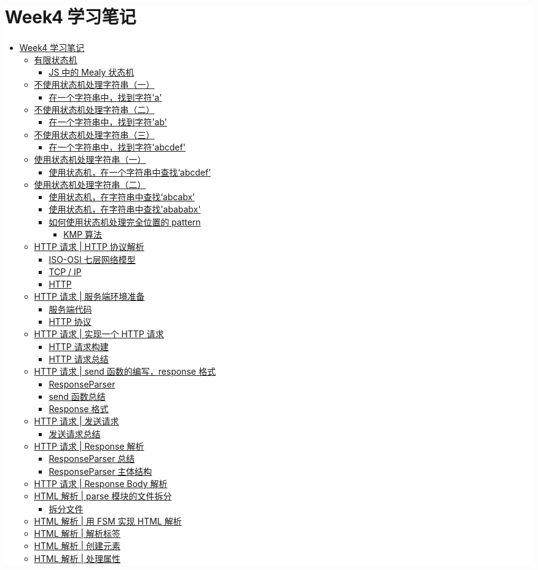# Week4 学习笔记

- [Week4 学习笔记](#week4-%e5%ad%a6%e4%b9%a0%e7%ac%94%e8%ae%b0)
  - [有限状态机](#%e6%9c%89%e9%99%90%e7%8a%b6%e6%80%81%e6%9c%ba)
    - [JS 中的 Mealy 状态机](#js-%e4%b8%ad%e7%9a%84-mealy-%e7%8a%b6%e6%80%81%e6%9c%ba)
  - [不使用状态机处理字符串（一）](#%e4%b8%8d%e4%bd%bf%e7%94%a8%e7%8a%b6%e6%80%81%e6%9c%ba%e5%a4%84%e7%90%86%e5%ad%97%e7%ac%a6%e4%b8%b2%e4%b8%80)
    - [在一个字符串中，找到字符'a'](#%e5%9c%a8%e4%b8%80%e4%b8%aa%e5%ad%97%e7%ac%a6%e4%b8%b2%e4%b8%ad%e6%89%be%e5%88%b0%e5%ad%97%e7%ac%a6a)
  - [不使用状态机处理字符串（二）](#%e4%b8%8d%e4%bd%bf%e7%94%a8%e7%8a%b6%e6%80%81%e6%9c%ba%e5%a4%84%e7%90%86%e5%ad%97%e7%ac%a6%e4%b8%b2%e4%ba%8c)
    - [在一个字符串中，找到字符'ab'](#%e5%9c%a8%e4%b8%80%e4%b8%aa%e5%ad%97%e7%ac%a6%e4%b8%b2%e4%b8%ad%e6%89%be%e5%88%b0%e5%ad%97%e7%ac%a6ab)
  - [不使用状态机处理字符串（三）](#%e4%b8%8d%e4%bd%bf%e7%94%a8%e7%8a%b6%e6%80%81%e6%9c%ba%e5%a4%84%e7%90%86%e5%ad%97%e7%ac%a6%e4%b8%b2%e4%b8%89)
    - [在一个字符串中，找到字符'abcdef'](#%e5%9c%a8%e4%b8%80%e4%b8%aa%e5%ad%97%e7%ac%a6%e4%b8%b2%e4%b8%ad%e6%89%be%e5%88%b0%e5%ad%97%e7%ac%a6abcdef)
  - [使用状态机处理字符串（一）](#%e4%bd%bf%e7%94%a8%e7%8a%b6%e6%80%81%e6%9c%ba%e5%a4%84%e7%90%86%e5%ad%97%e7%ac%a6%e4%b8%b2%e4%b8%80)
    - [使用状态机，在一个字符串中查找‘abcdef’](#%e4%bd%bf%e7%94%a8%e7%8a%b6%e6%80%81%e6%9c%ba%e5%9c%a8%e4%b8%80%e4%b8%aa%e5%ad%97%e7%ac%a6%e4%b8%b2%e4%b8%ad%e6%9f%a5%e6%89%beabcdef)
  - [使用状态机处理字符串（二）](#%e4%bd%bf%e7%94%a8%e7%8a%b6%e6%80%81%e6%9c%ba%e5%a4%84%e7%90%86%e5%ad%97%e7%ac%a6%e4%b8%b2%e4%ba%8c)
    - [使用状态机，在字符串中查找‘abcabx’](#%e4%bd%bf%e7%94%a8%e7%8a%b6%e6%80%81%e6%9c%ba%e5%9c%a8%e5%ad%97%e7%ac%a6%e4%b8%b2%e4%b8%ad%e6%9f%a5%e6%89%beabcabx)
    - [使用状态机，在字符串中查找'abababx'](#%e4%bd%bf%e7%94%a8%e7%8a%b6%e6%80%81%e6%9c%ba%e5%9c%a8%e5%ad%97%e7%ac%a6%e4%b8%b2%e4%b8%ad%e6%9f%a5%e6%89%beabababx)
    - [如何使用状态机处理完全位置的 pattern](#%e5%a6%82%e4%bd%95%e4%bd%bf%e7%94%a8%e7%8a%b6%e6%80%81%e6%9c%ba%e5%a4%84%e7%90%86%e5%ae%8c%e5%85%a8%e4%bd%8d%e7%bd%ae%e7%9a%84-pattern)
      - [KMP 算法](#kmp-%e7%ae%97%e6%b3%95)
  - [HTTP 请求 | HTTP 协议解析](#http-%e8%af%b7%e6%b1%82--http-%e5%8d%8f%e8%ae%ae%e8%a7%a3%e6%9e%90)
    - [ISO-OSI 七层网络模型](#iso-osi-%e4%b8%83%e5%b1%82%e7%bd%91%e7%bb%9c%e6%a8%a1%e5%9e%8b)
    - [TCP / IP](#tcp--ip)
    - [HTTP](#http)
  - [HTTP 请求 | 服务端环境准备](#http-%e8%af%b7%e6%b1%82--%e6%9c%8d%e5%8a%a1%e7%ab%af%e7%8e%af%e5%a2%83%e5%87%86%e5%a4%87)
    - [服务端代码](#%e6%9c%8d%e5%8a%a1%e7%ab%af%e4%bb%a3%e7%a0%81)
    - [HTTP 协议](#http-%e5%8d%8f%e8%ae%ae)
  - [HTTP 请求 | 实现一个 HTTP 请求](#http-%e8%af%b7%e6%b1%82--%e5%ae%9e%e7%8e%b0%e4%b8%80%e4%b8%aa-http-%e8%af%b7%e6%b1%82)
    - [HTTP 请求构建](#http-%e8%af%b7%e6%b1%82%e6%9e%84%e5%bb%ba)
    - [HTTP 请求总结](#http-%e8%af%b7%e6%b1%82%e6%80%bb%e7%bb%93)
  - [HTTP 请求 | send 函数的编写，response 格式](#http-%e8%af%b7%e6%b1%82--send-%e5%87%bd%e6%95%b0%e7%9a%84%e7%bc%96%e5%86%99response-%e6%a0%bc%e5%bc%8f)
    - [ResponseParser](#responseparser)
    - [send 函数总结](#send-%e5%87%bd%e6%95%b0%e6%80%bb%e7%bb%93)
    - [Response 格式](#response-%e6%a0%bc%e5%bc%8f)
  - [HTTP 请求 | 发送请求](#http-%e8%af%b7%e6%b1%82--%e5%8f%91%e9%80%81%e8%af%b7%e6%b1%82)
    - [发送请求总结](#%e5%8f%91%e9%80%81%e8%af%b7%e6%b1%82%e6%80%bb%e7%bb%93)
  - [HTTP 请求 | Response 解析](#http-%e8%af%b7%e6%b1%82--response-%e8%a7%a3%e6%9e%90)
    - [ResponseParser 总结](#responseparser-%e6%80%bb%e7%bb%93)
    - [ResponseParser 主体结构](#responseparser-%e4%b8%bb%e4%bd%93%e7%bb%93%e6%9e%84)
  - [HTTP 请求 | Response Body 解析](#http-%e8%af%b7%e6%b1%82--response-body-%e8%a7%a3%e6%9e%90)
  - [HTML 解析 | parse 模块的文件拆分](#html-%e8%a7%a3%e6%9e%90--parse-%e6%a8%a1%e5%9d%97%e7%9a%84%e6%96%87%e4%bb%b6%e6%8b%86%e5%88%86)
    - [拆分文件](#%e6%8b%86%e5%88%86%e6%96%87%e4%bb%b6)
  - [HTML 解析 | 用 FSM 实现 HTML 解析](#html-%e8%a7%a3%e6%9e%90--%e7%94%a8-fsm-%e5%ae%9e%e7%8e%b0-html-%e8%a7%a3%e6%9e%90)
  - [HTML 解析 | 解析标签](#html-%e8%a7%a3%e6%9e%90--%e8%a7%a3%e6%9e%90%e6%a0%87%e7%ad%be)
  - [HTML 解析 | 创建元素](#html-%e8%a7%a3%e6%9e%90--%e5%88%9b%e5%bb%ba%e5%85%83%e7%b4%a0)
  - [HTML 解析 | 处理属性](#html-%e8%a7%a3%e6%9e%90--%e5%a4%84%e7%90%86%e5%b1%9e%e6%80%a7)